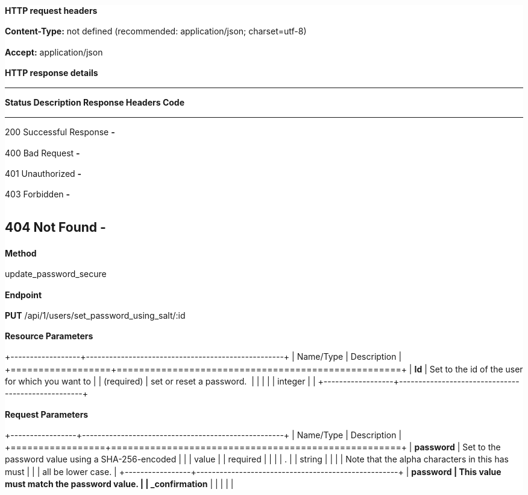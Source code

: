**HTTP request headers**

**Content-Type:** not defined (recommended: application/json;
charset=utf-8)

**Accept:** application/json

**HTTP response details**

  -----------------------------------------------------------------------
  **Status    **Description**           **Response Headers**
  Code**                                
  ----------- ------------------------- ---------------------------------
  200         Successful Response       **-**

  400         Bad Request               **-**

  401         Unauthorized              **-**

  403         Forbidden                 **-**

  404         Not Found                 **-**
  -----------------------------------------------------------------------

**Method**

update_password_secure

**Endpoint**

**PUT** /api/1/users/set_password_using_salt/:id

**Resource Parameters**

+------------------+---------------------------------------------------+
| Name/Type        | Description                                       |
+==================+===================================================+
| **Id**           | Set to the id of the user for which you want to   |
| (required)       | set or reset a password.                          |
|                  |                                                   |
| integer          |                                                   |
+------------------+---------------------------------------------------+

**Request Parameters**

+-----------------+----------------------------------------------------+
| Name/Type       | Description                                        |
+=================+====================================================+
| **password**    | Set to the password value using a SHA-256-encoded  |
|                 | value                                              |
| required        |                                                    |
|                 | .                                                  |
| string          |                                                    |
|                 | Note that the alpha characters in this has must    |
|                 | all be lower case.                                 |
+-----------------+----------------------------------------------------+
| **password      | This value must match the password value.          |
| _confirmation** |                                                    |
|                 |                                                    |